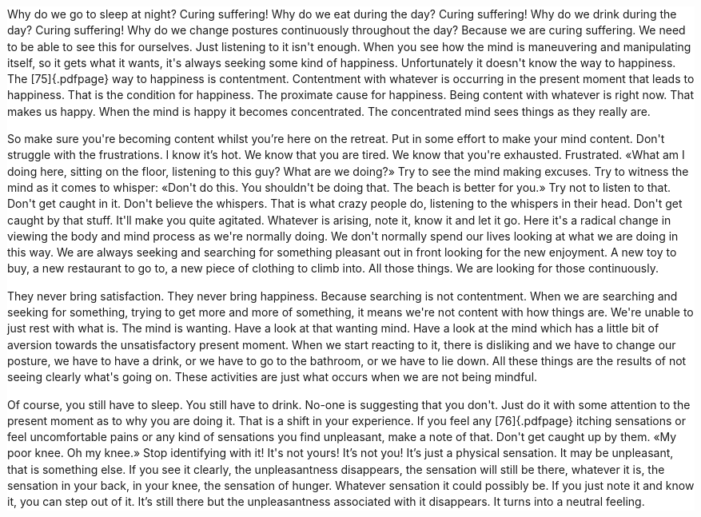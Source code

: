 Why  do  we  go  to  sleep  at  night?  Curing  suffering!  Why  do  we  eat 
during the day? Curing suffering! Why do we drink during the day? Curing 
suffering!  Why  do  we  change  postures  continuously  throughout  the  day? 
Because we are curing suffering. We need to be able to see this for ourselves. 
Just listening to it isn't enough. When you see how the mind is maneuvering 
and  manipulating  itself,  so  it  gets  what  it  wants,  it's  always  seeking  some 
kind of happiness. Unfortunately it doesn't know the way to happiness. The 
 [75]{.pdfpage}  way to happiness is contentment. Contentment with whatever is occurring 
in the present moment that leads to happiness. That is the condition for happiness. The proximate cause for happiness. Being content with whatever is 
right now. That makes us happy. When the mind is happy it becomes concentrated. The concentrated mind sees things as they really are.

So make sure you're becoming content whilst you’re here on the retreat. 
Put in some effort to make your mind content. Don't struggle with the frustrations. I know it’s hot. We know that you are tired. We know that you're 
exhausted. Frustrated. «What am I doing here, sitting on the floor, listening 
to this guy? What are we doing?» Try to see the mind making excuses. Try 
to witness the mind as it comes to whisper: «Don't do this. You shouldn't be 
doing that. The beach is better for you.» Try not to listen to that. Don't get 
caught in it. Don't believe the whispers. That is what crazy people do, listening to the whispers in their head. Don't get caught by that stuff. It'll make 
you quite agitated. Whatever is arising, note it, know it and let it go. Here 
it's a radical change in viewing the body and mind process as we're normally 
doing. We don't normally spend our lives looking at what we are doing in 
this way. We are always seeking and searching for something pleasant out in 
front looking for the new enjoyment. A new toy to buy, a new restaurant to 
go to, a new piece of clothing to climb into. All those things. We are looking 
for those continuously.

They  never  bring  satisfaction.  They  never  bring  happiness.  Because 
searching is not contentment. When we are searching and seeking for something, trying to get more and more of something, it means we're not content 
with  how  things  are.  We're  unable  to  just  rest  with  what  is.  The  mind  is 
wanting. Have a look at that wanting mind. Have a look at the mind which 
has a little bit of aversion towards the unsatisfactory present moment. When 
we start reacting to it, there is disliking and we have to change our posture, 
we have to have a drink, or we have to go to the bathroom, or we have to lie 
down. All these things are the results of not seeing clearly what's going on. 
These activities are just what occurs when we are not being mindful.

Of course, you still have to sleep. You still have to drink. No-one is suggesting that you don't. Just do it with some attention to the present moment 
as to why you are doing it. That is a shift in your experience. If you feel any 
 [76]{.pdfpage}  itching sensations or feel uncomfortable pains or any kind of sensations you 
find unpleasant, make a note of that. Don't get caught up by them. «My poor 
knee. Oh my knee.» Stop identifying with it! It's not yours! It’s not you! It’s 
just a physical sensation. It may be unpleasant, that is something else. If you 
see it clearly, the unpleasantness disappears, the sensation will still be there, 
whatever  it  is,  the  sensation  in  your  back,  in  your  knee,  the  sensation  of 
hunger. Whatever sensation it could possibly be. If you just note it and know 
it, you can step out of it. It’s still there but the unpleasantness associated with 
it disappears. It turns into a neutral feeling.
